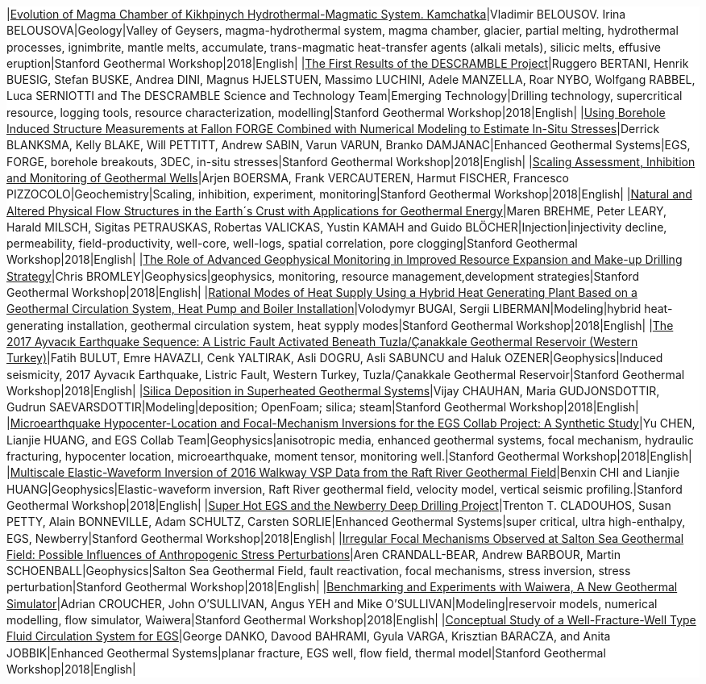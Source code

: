 |[Evolution of Magma Chamber of Kikhpinych Hydrothermal-Magmatic System. Kamchatka](https://pangea.stanford.edu/ERE/db/IGAstandard/record_detail.php?id=28159)|Vladimir BELOUSOV. Irina BELOUSOVA|Geology|Valley of Geysers, magma-hydrothermal system, magma chamber, glacier, partial melting, hydrothermal processes, ignimbrite, mantle melts, accumulate, trans-magmatic heat-transfer agents (alkali metals), silicic melts, effusive eruption|Stanford Geothermal Workshop|2018|English|
|[The First Results of the DESCRAMBLE Project](https://pangea.stanford.edu/ERE/db/IGAstandard/record_detail.php?id=28160)|Ruggero BERTANI, Henrik BUESIG, Stefan BUSKE, Andrea DINI, Magnus HJELSTUEN, Massimo LUCHINI, Adele MANZELLA, Roar NYBO, Wolfgang RABBEL, Luca SERNIOTTI and The DESCRAMBLE Science and Technology Team|Emerging Technology|Drilling technology, supercritical resource, logging tools, resource characterization, modelling|Stanford Geothermal Workshop|2018|English|
|[Using Borehole Induced Structure Measurements at Fallon FORGE Combined with Numerical Modeling to Estimate In-Situ Stresses](https://pangea.stanford.edu/ERE/db/IGAstandard/record_detail.php?id=28161)|Derrick BLANKSMA, Kelly BLAKE, Will PETTITT, Andrew SABIN, Varun VARUN, Branko DAMJANAC|Enhanced Geothermal Systems|EGS, FORGE, borehole breakouts, 3DEC, in-situ stresses|Stanford Geothermal Workshop|2018|English|
|[Scaling Assessment, Inhibition and Monitoring of Geothermal Wells](https://pangea.stanford.edu/ERE/db/IGAstandard/record_detail.php?id=28162)|Arjen BOERSMA, Frank VERCAUTEREN, Harmut FISCHER, Francesco PIZZOCOLO|Geochemistry|Scaling, inhibition, experiment, monitoring|Stanford Geothermal Workshop|2018|English|
|[Natural and Altered Physical Flow Structures in the Earth´s Crust with Applications for Geothermal Energy](https://pangea.stanford.edu/ERE/db/IGAstandard/record_detail.php?id=28163)|Maren BREHME, Peter LEARY, Harald MILSCH, Sigitas PETRAUSKAS, Robertas VALICKAS, Yustin KAMAH and Guido BLÖCHER|Injection|injectivity decline, permeability, field-productivity, well-core, well-logs, spatial correlation, pore clogging|Stanford Geothermal Workshop|2018|English|
|[The Role of Advanced Geophysical Monitoring in Improved Resource Expansion and Make-up Drilling Strategy](https://pangea.stanford.edu/ERE/db/IGAstandard/record_detail.php?id=28164)|Chris BROMLEY|Geophysics|geophysics, monitoring, resource management,development strategies|Stanford Geothermal Workshop|2018|English|
|[Rational Modes of Heat Supply Using a Hybrid Heat Generating Plant Based on a Geothermal Circulation System, Heat Pump and Boiler Installation](https://pangea.stanford.edu/ERE/db/IGAstandard/record_detail.php?id=28165)|Volodymyr BUGAI, Sergii LIBERMAN|Modeling|hybrid heat-generating installation, geothermal circulation system, heat sypply modes|Stanford Geothermal Workshop|2018|English|
|[The 2017 Ayvacık Earthquake Sequence: A Listric Fault Activated Beneath Tuzla/Çanakkale Geothermal Reservoir (Western Turkey)](https://pangea.stanford.edu/ERE/db/IGAstandard/record_detail.php?id=28166)|Fatih BULUT, Emre HAVAZLI, Cenk YALTIRAK, Asli DOGRU, Asli SABUNCU and Haluk OZENER|Geophysics|Induced seismicity, 2017 Ayvacık Earthquake, Listric Fault, Western Turkey, Tuzla/Çanakkale Geothermal Reservoir|Stanford Geothermal Workshop|2018|English|
|[Silica Deposition in Superheated Geothermal Systems](https://pangea.stanford.edu/ERE/db/IGAstandard/record_detail.php?id=28167)|Vijay CHAUHAN, Maria GUDJONSDOTTIR, Gudrun SAEVARSDOTTIR|Modeling|deposition; OpenFoam; silica; steam|Stanford Geothermal Workshop|2018|English|
|[Microearthquake Hypocenter-Location and Focal-Mechanism Inversions for the EGS Collab Project: A Synthetic Study](https://pangea.stanford.edu/ERE/db/IGAstandard/record_detail.php?id=28168)|Yu CHEN, Lianjie HUANG, and EGS Collab Team|Geophysics|anisotropic media, enhanced geothermal systems, focal mechanism, hydraulic fracturing, hypocenter location, microearthquake, moment tensor, monitoring well.|Stanford Geothermal Workshop|2018|English|
|[Multiscale Elastic-Waveform Inversion of 2016 Walkway VSP Data from the Raft River Geothermal Field](https://pangea.stanford.edu/ERE/db/IGAstandard/record_detail.php?id=28169)|Benxin CHI and Lianjie HUANG|Geophysics|Elastic-waveform inversion, Raft River geothermal field, velocity model, vertical seismic profiling.|Stanford Geothermal Workshop|2018|English|
|[Super Hot EGS and the Newberry Deep Drilling Project](https://pangea.stanford.edu/ERE/db/IGAstandard/record_detail.php?id=28170)|Trenton T. CLADOUHOS, Susan PETTY, Alain BONNEVILLE, Adam SCHULTZ, Carsten SORLIE|Enhanced Geothermal Systems|super critical, ultra high-enthalpy, EGS, Newberry|Stanford Geothermal Workshop|2018|English|
|[Irregular Focal Mechanisms Observed at Salton Sea Geothermal Field: Possible Influences of Anthropogenic Stress Perturbations](https://pangea.stanford.edu/ERE/db/IGAstandard/record_detail.php?id=28171)|Aren CRANDALL-BEAR, Andrew BARBOUR, Martin SCHOENBALL|Geophysics|Salton Sea Geothermal Field, fault reactivation, focal mechanisms, stress inversion, stress perturbation|Stanford Geothermal Workshop|2018|English|
|[Benchmarking and Experiments with Waiwera, A New Geothermal Simulator](https://pangea.stanford.edu/ERE/db/IGAstandard/record_detail.php?id=28172)|Adrian CROUCHER, John O’SULLIVAN, Angus YEH and Mike O’SULLIVAN|Modeling|reservoir models, numerical modelling, flow simulator, Waiwera|Stanford Geothermal Workshop|2018|English|
|[Conceptual Study of a Well-Fracture-Well Type Fluid Circulation System for EGS](https://pangea.stanford.edu/ERE/db/IGAstandard/record_detail.php?id=28173)|George DANKO, Davood BAHRAMI, Gyula VARGA, Krisztian BARACZA, and Anita JOBBIK|Enhanced Geothermal Systems|planar fracture, EGS well, flow field, thermal model|Stanford Geothermal Workshop|2018|English|